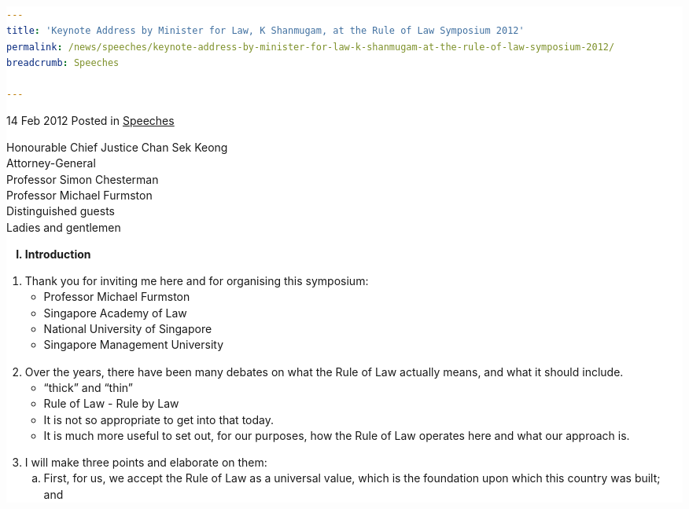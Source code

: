 ```yaml
---
title: 'Keynote Address by Minister for Law, K Shanmugam, at the Rule of Law Symposium 2012'
permalink: /news/speeches/keynote-address-by-minister-for-law-k-shanmugam-at-the-rule-of-law-symposium-2012/
breadcrumb: Speeches

---
```



14 Feb 2012 Posted in [Speeches](/news/speeches)

Honourable Chief Justice Chan Sek Keong  
Attorney-General  
Professor Simon Chesterman  
Professor Michael Furmston  
Distinguished guests  
Ladies and gentlemen  

<ol style="list-style-type: upper-roman; font-weight:bold;">
<li>Introduction</li>
</ol>

<ol>
<li> Thank you for inviting me here and for organising this symposium:

<ul>
<li>Professor Michael Furmston </li>
<li>Singapore Academy of Law </li>
<li>National University of Singapore </li>
<li>Singapore Management University </li>
</ul>
</li>
</ol>

<ol start="2">
<li>Over the years, there have been many debates on what the Rule of Law actually means, and what it should include.

<ul>
<li>“thick” and “thin”</li>
<li> Rule of Law - Rule by Law</li>
<li>  It is not so appropriate to get into that today.</li>
<li>It is much more useful to set out, for our purposes, how the Rule of Law operates here and what our approach is.</li>
</ul>
</li>
</ol>

<ol start="3">
<li> I will make three points and elaborate on them:

<ol style="list-style-type: lower-alpha">

<li>First, for us, we accept the Rule of Law as a universal value, which is the foundation upon which this country was built; and </li>
